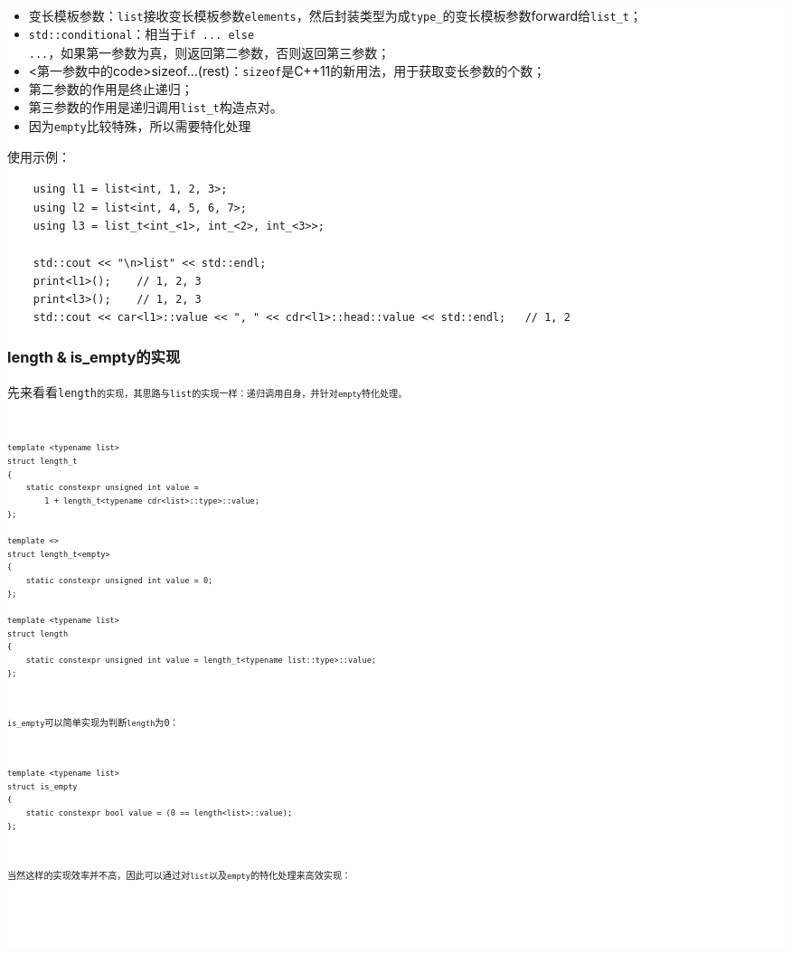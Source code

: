  - 变长模板参数：<code>list</code>接收变长模板参数<code>elements</code>，然后封装类型为成<code>type_</code>的变长模板参数forward给<code>list_t</code>；
 - <code>std::conditional</code>：相当于<code>if ... else ...</code>，如果第一参数为真，则返回第二参数，否则返回第三参数；
 - <第一参数中的code>sizeof...(rest)</code>：<code>sizeof</code>是C++11的新用法，用于获取变长参数的个数；
 - 第二参数的作用是终止递归；
 - 第三参数的作用是递归调用<code>list_t</code>构造点对。
 - 因为<code>empty</code>比较特殊，所以需要特化处理

使用示例：
``` 
    using l1 = list<int, 1, 2, 3>;
    using l2 = list<int, 4, 5, 6, 7>;
    using l3 = list_t<int_<1>, int_<2>, int_<3>>;

    std::cout << "\n>list" << std::endl;
    print<l1>();    // 1, 2, 3
    print<l3>();    // 1, 2, 3
    std::cout << car<l1>::value << ", " << cdr<l1>::head::value << std::endl;   // 1, 2
```

### length & is_empty的实现
先来看看<code>length<code>的实现，其思路与list的实现一样：递归调用自身，并针对<code>empty</code>特化处理。

``` 
template <typename list>
struct length_t
{
    static constexpr unsigned int value =
        1 + length_t<typename cdr<list>::type>::value;
};

template <>
struct length_t<empty>
{
    static constexpr unsigned int value = 0;
};

template <typename list>
struct length
{
    static constexpr unsigned int value = length_t<typename list::type>::value;
};
```
<code>is_empty</code>可以简单实现为判断<code>length</code>为0：

``` 
template <typename list>
struct is_empty
{
    static constexpr bool value = (0 == length<list>::value);
};
```
当然这样的实现效率并不高，因此可以通过对<code>list</code>以及<code>empty</code>的特化处理来高效实现：
